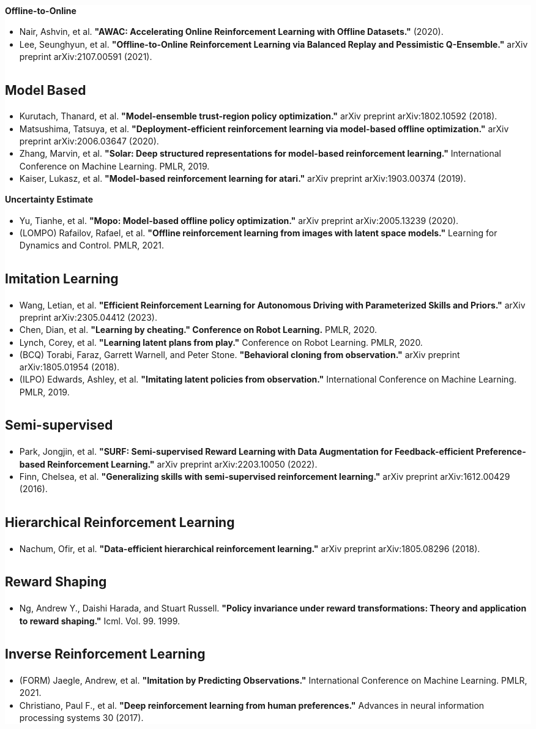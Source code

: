 **Offline-to-Online**
- Nair, Ashvin, et al. **"AWAC: Accelerating Online Reinforcement Learning with Offline Datasets."** (2020).
- Lee, Seunghyun, et al. **"Offline-to-Online Reinforcement Learning via Balanced Replay and Pessimistic Q-Ensemble."** arXiv preprint arXiv:2107.00591 (2021).

## Model Based
- Kurutach, Thanard, et al. **"Model-ensemble trust-region policy optimization."** arXiv preprint arXiv:1802.10592 (2018).
- Matsushima, Tatsuya, et al. **"Deployment-efficient reinforcement learning via model-based offline optimization."** arXiv preprint arXiv:2006.03647 (2020).
- Zhang, Marvin, et al. **"Solar: Deep structured representations for model-based reinforcement learning."** International Conference on Machine Learning. PMLR, 2019.
- Kaiser, Lukasz, et al. **"Model-based reinforcement learning for atari."** arXiv preprint arXiv:1903.00374 (2019).

**Uncertainty Estimate**
- Yu, Tianhe, et al. **"Mopo: Model-based offline policy optimization."** arXiv preprint arXiv:2005.13239 (2020).
- (LOMPO) Rafailov, Rafael, et al. **"Offline reinforcement learning from images with latent space models."** Learning for Dynamics and Control. PMLR, 2021.

## Imitation Learning
- Wang, Letian, et al. **"Efficient Reinforcement Learning for Autonomous Driving with Parameterized Skills and Priors."** arXiv preprint arXiv:2305.04412 (2023).
- Chen, Dian, et al. **"Learning by cheating." Conference on Robot Learning.** PMLR, 2020.
- Lynch, Corey, et al. **"Learning latent plans from play."** Conference on Robot Learning. PMLR, 2020.
- (BCQ) Torabi, Faraz, Garrett Warnell, and Peter Stone. **"Behavioral cloning from observation."** arXiv preprint arXiv:1805.01954 (2018).
- (ILPO) Edwards, Ashley, et al. **"Imitating latent policies from observation."** International Conference on Machine Learning. PMLR, 2019.

## Semi-supervised
- Park, Jongjin, et al. **"SURF: Semi-supervised Reward Learning with Data Augmentation for Feedback-efficient Preference-based Reinforcement Learning."** arXiv preprint arXiv:2203.10050 (2022).
- Finn, Chelsea, et al. **"Generalizing skills with semi-supervised reinforcement learning."** arXiv preprint arXiv:1612.00429 (2016).

## Hierarchical Reinforcement Learning
- Nachum, Ofir, et al. **"Data-efficient hierarchical reinforcement learning."** arXiv preprint arXiv:1805.08296 (2018).

## Reward Shaping
- Ng, Andrew Y., Daishi Harada, and Stuart Russell. **"Policy invariance under reward transformations: Theory and application to reward shaping."** Icml. Vol. 99. 1999.

## Inverse Reinforcement Learning
- (FORM) Jaegle, Andrew, et al. **"Imitation by Predicting Observations."** International Conference on Machine Learning. PMLR, 2021.
- Christiano, Paul F., et al. **"Deep reinforcement learning from human preferences."** Advances in neural information processing systems 30 (2017).

